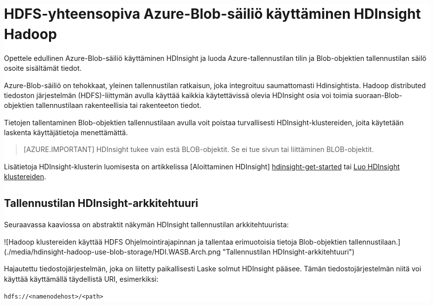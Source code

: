 <properties
    pageTitle="Kyselyn HDFS-yhteensopiva Blob-objektien tallennustilaan | Microsoft Azure"
    description="HDInsight käyttää Azure Blob-objektien tallennustilaan kuin HDFS big datasta-kaupasta. Lisätietoja kyselyn Blob-säiliö ja tallentaa analyysin tulokset."
    keywords="BLOB storage, hdfs, jäsenneltyjen tietojen erimuotoisia tietoja"
    services="hdinsight,storage"
    documentationCenter=""
    tags="azure-portal"
    authors="mumian"
    manager="jhubbard"
    editor="cgronlun"/>

<tags
    ms.service="hdinsight"
    ms.workload="big-data"
    ms.tgt_pltfrm="na"
    ms.devlang="na"
    ms.topic="get-started-article"
    ms.date="09/06/2016"
    ms.author="jgao"/>


# <a name="use-hdfs-compatible-azure-blob-storage-with-hadoop-in-hdinsight"></a>HDFS-yhteensopiva Azure-Blob-säiliö käyttäminen HDInsight Hadoop

Opettele edullinen Azure-Blob-säiliö käyttäminen HDInsight ja luoda Azure-tallennustilan tilin ja Blob-objektien tallennustilan säilö osoite sisältämät tiedot.

Azure-Blob-säiliö on tehokkaat, yleinen tallennustilan ratkaisun, joka integroituu saumattomasti Hdinsightista. Hadoop distributed tiedoston järjestelmän (HDFS)-liittymän avulla käyttää kaikkia käytettävissä olevia HDInsight osia voi toimia suoraan-Blob-objektien tallennustilaan rakenteellisia tai rakenteeton tiedot.

Tietojen tallentaminen Blob-objektien tallennustilaan avulla voit poistaa turvallisesti HDInsight-klustereiden, joita käytetään laskenta käyttäjätietoja menettämättä.

> [AZURE.IMPORTANT] HDInsight tukee vain estä BLOB-objektit. Se ei tue sivun tai liittäminen BLOB-objektit.

Lisätietoja HDInsight-klusterin luomisesta on artikkelissa [Aloittaminen HDInsight] [ hdinsight-get-started] tai [Luo HDInsight klustereiden][hdinsight-creation].


## <a name="hdinsight-storage-architecture"></a>Tallennustilan HDInsight-arkkitehtuuri
Seuraavassa kaaviossa on abstraktit näkymän HDInsight tallennustilan arkkitehtuurista:

![Hadoop klustereiden käyttää HDFS Ohjelmointirajapinnan ja tallentaa erimuotoisia tietoja Blob-objektien tallennustilaan.] (./media/hdinsight-hadoop-use-blob-storage/HDI.WASB.Arch.png "Tallennustilan HDInsight-arkkitehtuuri")

Hajautettu tiedostojärjestelmän, joka on liitetty paikallisesti Laske solmut HDInsight pääsee. Tämän tiedostojärjestelmän niitä voi käyttää käyttämällä täydellistä URI, esimerkiksi:

    hdfs://<namenodehost>/<path>


[hdinsight-use-sas]: hdinsight-storage-sharedaccesssignature-permissions.md
[powershell-install]: ../powershell-install-configure.md
[hdinsight-creation]: hdinsight-provision-clusters.md
[hdinsight-get-started]: hdinsight-hadoop-tutorial-get-started-windows.md
[hdinsight-upload-data]: hdinsight-upload-data.md
[hdinsight-use-hive]: hdinsight-use-hive.md
[hdinsight-use-pig]: hdinsight-use-pig.md
[blob-storage-restAPI]: http://msdn.microsoft.com/library/windowsazure/dd135733.aspx
[azure-storage-create]: ../storage/storage-create-storage-account.md
[img-hdi-powershell-blobcommands]: ./media/hdinsight-hadoop-use-blob-storage/HDI.PowerShell.BlobCommands.png
[img-hdi-quick-create]: ./media/hdinsight-hadoop-use-blob-storage/HDI.QuickCreateCluster.png
[img-hdi-custom-create-storage-account]: ./media/hdinsight-hadoop-use-blob-storage/HDI.CustomCreateStorageAccount.png  